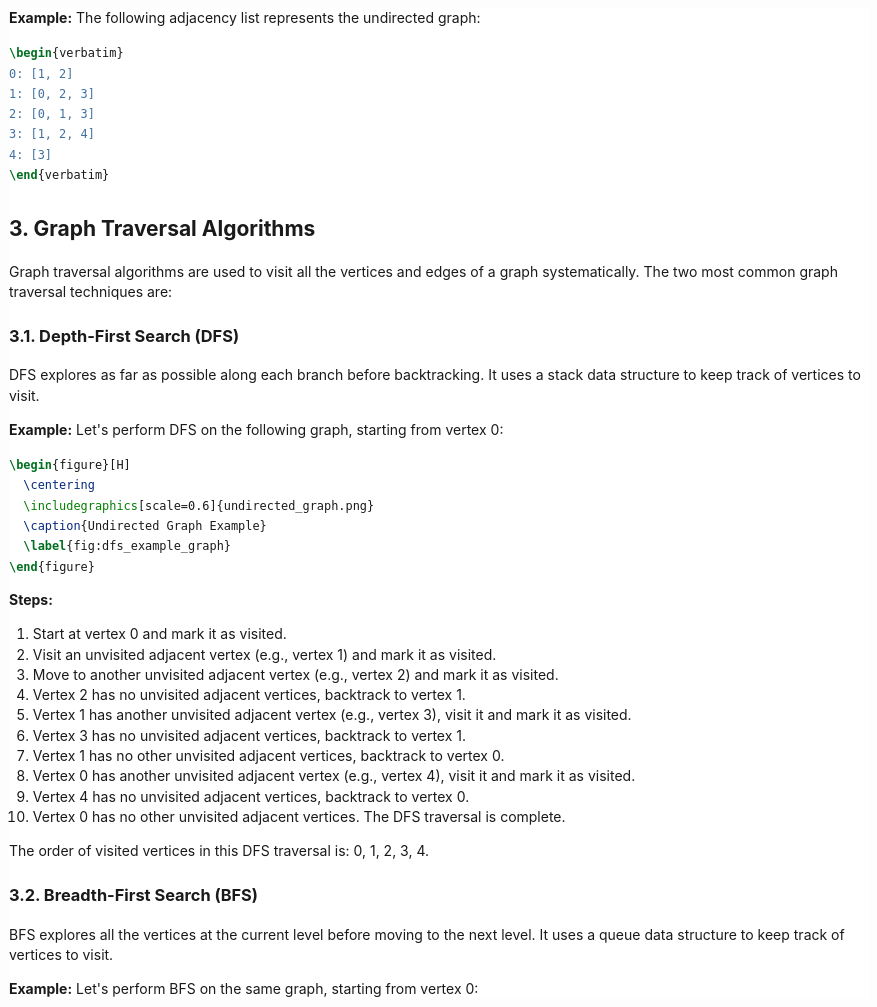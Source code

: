 **Example:** The following adjacency list represents the undirected graph:

```latex
\begin{verbatim}
0: [1, 2]
1: [0, 2, 3]
2: [0, 1, 3]
3: [1, 2, 4]
4: [3]
\end{verbatim}
```

## 3. Graph Traversal Algorithms

Graph traversal algorithms are used to visit all the vertices and edges of a graph systematically. The two most common graph traversal techniques are:

### 3.1. Depth-First Search (DFS)

DFS explores as far as possible along each branch before backtracking. It uses a stack data structure to keep track of vertices to visit.

**Example:** Let's perform DFS on the following graph, starting from vertex 0:

```latex
\begin{figure}[H]
  \centering
  \includegraphics[scale=0.6]{undirected_graph.png}
  \caption{Undirected Graph Example}
  \label{fig:dfs_example_graph}
\end{figure}
```

**Steps:**
1. Start at vertex 0 and mark it as visited.
2. Visit an unvisited adjacent vertex (e.g., vertex 1) and mark it as visited.
3. Move to another unvisited adjacent vertex (e.g., vertex 2) and mark it as visited.
4. Vertex 2 has no unvisited adjacent vertices, backtrack to vertex 1.
5. Vertex 1 has another unvisited adjacent vertex (e.g., vertex 3), visit it and mark it as visited.
6. Vertex 3 has no unvisited adjacent vertices, backtrack to vertex 1.
7. Vertex 1 has no other unvisited adjacent vertices, backtrack to vertex 0.
8. Vertex 0 has another unvisited adjacent vertex (e.g., vertex 4), visit it and mark it as visited.
9. Vertex 4 has no unvisited adjacent vertices, backtrack to vertex 0.
10. Vertex 0 has no other unvisited adjacent vertices. The DFS traversal is complete.

The order of visited vertices in this DFS traversal is: 0, 1, 2, 3, 4.

### 3.2. Breadth-First Search (BFS)

BFS explores all the vertices at the current level before moving to the next level. It uses a queue data structure to keep track of vertices to visit.

**Example:** Let's perform BFS on the same graph, starting from vertex 0:

